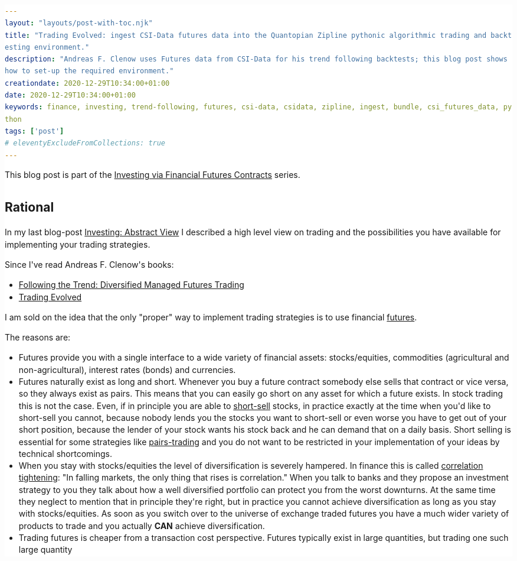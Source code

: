 ```yaml
---
layout: "layouts/post-with-toc.njk"
title: "Trading Evolved: ingest CSI-Data futures data into the Quantopian Zipline pythonic algorithmic trading and backtesting environment."
description: "Andreas F. Clenow uses Futures data from CSI-Data for his trend following backtests; this blog post shows how to set-up the required environment."
creationdate: 2020-12-29T10:34:00+01:00
date: 2020-12-29T10:34:00+01:00
keywords: finance, investing, trend-following, futures, csi-data, csidata, zipline, ingest, bundle, csi_futures_data, python
tags: ['post']
# eleventyExcludeFromCollections: true
---
```


This blog post is part of the [Investing via Financial Futures Contracts](../series-futures-investing) series.

## Rational

In my last blog-post [Investing: Abstract View](../investing-abstract-view) I described a high level view on trading and the possibilities you have
available for implementing your trading strategies.

Since I've read Andreas F. Clenow's books:
* [Following the Trend: Diversified Managed Futures Trading](https://www.amazon.de/-/en/Andreas-F-Clenow/dp/1118410858)
* [Trading Evolved](https://www.amazon.de/-/en/Andreas-F-Clenow/dp/109198378X)

I am sold on the idea that the only "proper" way to implement trading strategies is to use financial
[futures](https://en.wikipedia.org/wiki/Futures_contract).

The reasons are:
* Futures provide you with a single interface to a wide variety of financial assets: stocks/equities, commodities (agricultural and non-agricultural),
  interest rates (bonds) and currencies.
* Futures naturally exist as long and short. Whenever you buy a future contract somebody else sells that contract or vice versa, so they always exist
  as pairs. This means that you can easily go short on any asset for which a future exists. In stock trading this is not the case. Even, if in
  principle you are able to [short-sell](https://www.amazon.de/-/en/gp/product/0071759344) stocks, in practice exactly at the time when you'd like to
  short-sell you cannot, because nobody lends you the stocks you want to short-sell or even worse you have to get out of your short position, because
  the lender of your stock wants his stock back and he can demand that on a daily basis. Short selling is essential for some strategies like
  [pairs-trading](https://nbviewer.jupyter.org/github/quantopian/research_public/blob/master/notebooks/lectures/Introduction_to_Pairs_Trading/notebook.ipynb)
  and you do not want to be restricted in your implementation of your ideas by technical shortcomings.
* When you stay with stocks/equities the level of diversification is severely hampered. In finance this is called [correlation
  tightening](https://www.springerprofessional.de/correlation-tightening/15102122): "In falling markets, the only thing that rises is correlation."
  When you talk to banks and they propose an investment strategy to you they talk about how a well diversified portfolio can protect you from the worst
  downturns. At the same time they neglect to mention that in principle they're right, but in practice you cannot achieve diversification as long as
  you stay with stocks/equities. As soon as you switch over to the universe of exchange traded futures you have a much wider variety of products to
  trade and you actually **CAN** achieve diversification.
* Trading futures is cheaper from a transaction cost perspective. Futures typically exist in large quantities, but trading one such large quantity